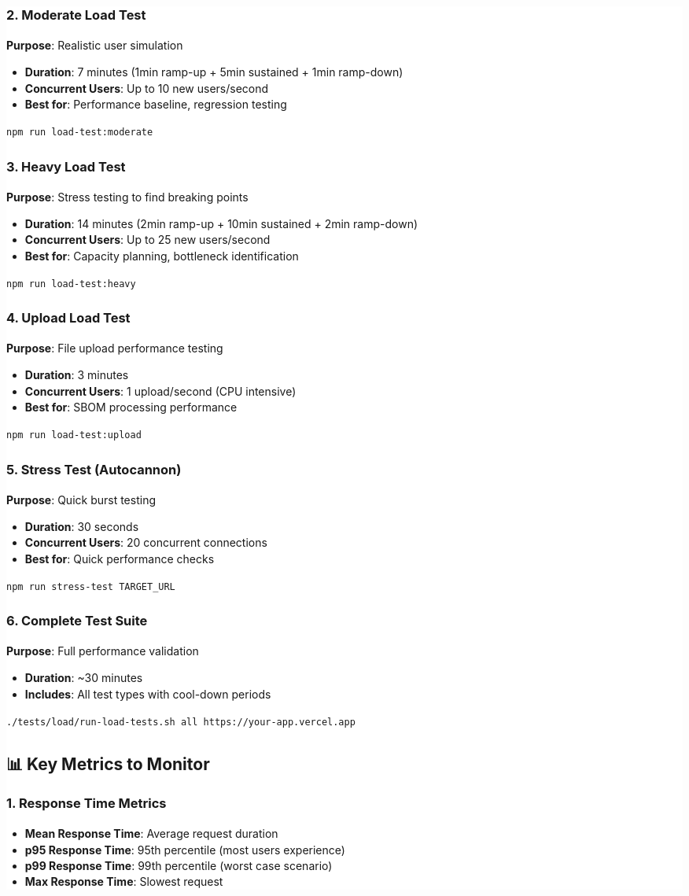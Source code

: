 ### 2. Moderate Load Test
**Purpose**: Realistic user simulation
- **Duration**: 7 minutes (1min ramp-up + 5min sustained + 1min ramp-down)
- **Concurrent Users**: Up to 10 new users/second
- **Best for**: Performance baseline, regression testing

```bash
npm run load-test:moderate
```

### 3. Heavy Load Test
**Purpose**: Stress testing to find breaking points
- **Duration**: 14 minutes (2min ramp-up + 10min sustained + 2min ramp-down)
- **Concurrent Users**: Up to 25 new users/second
- **Best for**: Capacity planning, bottleneck identification

```bash
npm run load-test:heavy
```

### 4. Upload Load Test
**Purpose**: File upload performance testing
- **Duration**: 3 minutes
- **Concurrent Users**: 1 upload/second (CPU intensive)
- **Best for**: SBOM processing performance

```bash
npm run load-test:upload
```

### 5. Stress Test (Autocannon)
**Purpose**: Quick burst testing
- **Duration**: 30 seconds
- **Concurrent Users**: 20 concurrent connections
- **Best for**: Quick performance checks

```bash
npm run stress-test TARGET_URL
```

### 6. Complete Test Suite
**Purpose**: Full performance validation
- **Duration**: ~30 minutes
- **Includes**: All test types with cool-down periods

```bash
./tests/load/run-load-tests.sh all https://your-app.vercel.app
```

## 📊 Key Metrics to Monitor

### 1. Response Time Metrics
- **Mean Response Time**: Average request duration
- **p95 Response Time**: 95th percentile (most users experience)
- **p99 Response Time**: 99th percentile (worst case scenario)
- **Max Response Time**: Slowest request
